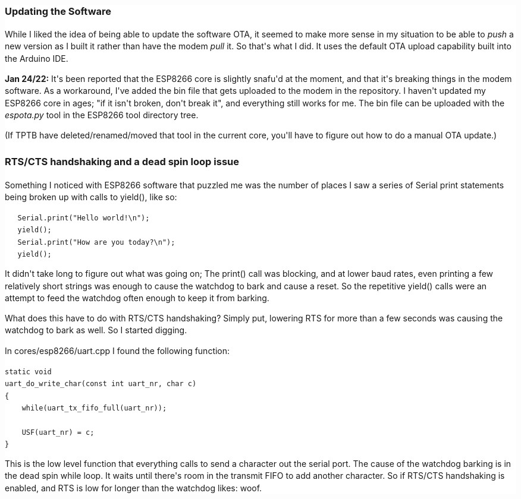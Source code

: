 ### Updating the Software

While I liked the idea of being able to update the software OTA, it
seemed to make more sense in my situation to be able to *push* a new
version as I built it rather than have the modem *pull* it. So that's
what I did. It uses the default OTA upload capability built into the
Arduino IDE.

**Jan 24/22:** It's been reported that the ESP8266 core is slightly
snafu'd at the moment, and that it's breaking things in the modem
software. As a workaround, I've added the bin file that gets uploaded
to the modem in the repository. I haven't updated my ESP8266 core in
ages; "if it isn't broken, don't break it", and everything still works
for me. The bin file can be uploaded with the *espota.py* tool in the
ESP8266 tool directory tree.

(If TPTB have deleted/renamed/moved that tool in the current core,
you'll have to figure out how to do a manual OTA update.)

### RTS/CTS handshaking and a dead spin loop issue

Something I noticed with ESP8266 software that puzzled me was the
number of places I saw a series of Serial print statements being broken
up with calls to yield(), like so:

```
   Serial.print("Hello world!\n");
   yield();
   Serial.print("How are you today?\n");
   yield();
```
It didn't take long to figure out what was going on; The print() call
was blocking, and at lower baud rates, even printing a few relatively
short strings was enough to cause the watchdog to bark and cause a
reset. So the repetitive yield() calls were an attempt to feed the
watchdog often enough to keep it from barking.

What does this have to do with RTS/CTS handshaking? Simply put,
lowering RTS for more than a few seconds was causing the watchdog to
bark as well. So I started digging.

In cores/esp8266/uart.cpp I found the following function:

```
static void
uart_do_write_char(const int uart_nr, char c)
{
    while(uart_tx_fifo_full(uart_nr));

    USF(uart_nr) = c;
}
```

This is the low level function that everything calls to send a character
out the serial port. The cause of the watchdog barking is in the dead
spin while loop. It waits until there's room in the transmit FIFO to add
another character. So if RTS/CTS handshaking is enabled, and RTS is low
for longer than the watchdog likes: woof.

